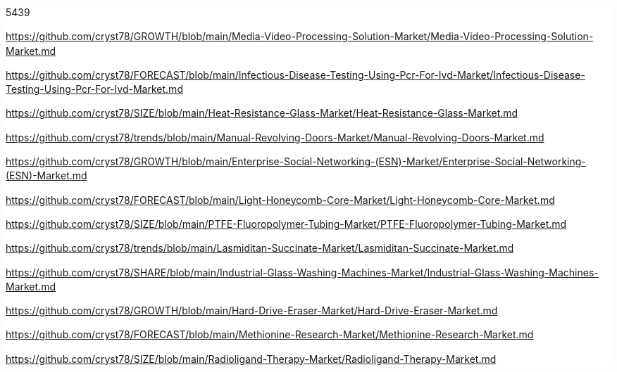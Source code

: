 5439</p><p><a href="https://github.com/cryst78/GROWTH/blob/main/Media-Video-Processing-Solution-Market/Media-Video-Processing-Solution-Market.md">https://github.com/cryst78/GROWTH/blob/main/Media-Video-Processing-Solution-Market/Media-Video-Processing-Solution-Market.md</a></p><p><a href="https://github.com/cryst78/FORECAST/blob/main/Infectious-Disease-Testing-Using-Pcr-For-Ivd-Market/Infectious-Disease-Testing-Using-Pcr-For-Ivd-Market.md">https://github.com/cryst78/FORECAST/blob/main/Infectious-Disease-Testing-Using-Pcr-For-Ivd-Market/Infectious-Disease-Testing-Using-Pcr-For-Ivd-Market.md</a></p><p><a href="https://github.com/cryst78/SIZE/blob/main/Heat-Resistance-Glass-Market/Heat-Resistance-Glass-Market.md">https://github.com/cryst78/SIZE/blob/main/Heat-Resistance-Glass-Market/Heat-Resistance-Glass-Market.md</a></p><p><a href="https://github.com/cryst78/trends/blob/main/Manual-Revolving-Doors-Market/Manual-Revolving-Doors-Market.md">https://github.com/cryst78/trends/blob/main/Manual-Revolving-Doors-Market/Manual-Revolving-Doors-Market.md</a></p><p><a href="https://github.com/cryst78/GROWTH/blob/main/Enterprise-Social-Networking-(ESN)-Market/Enterprise-Social-Networking-(ESN)-Market.md">https://github.com/cryst78/GROWTH/blob/main/Enterprise-Social-Networking-(ESN)-Market/Enterprise-Social-Networking-(ESN)-Market.md</a></p><p><a href="https://github.com/cryst78/FORECAST/blob/main/Light-Honeycomb-Core-Market/Light-Honeycomb-Core-Market.md">https://github.com/cryst78/FORECAST/blob/main/Light-Honeycomb-Core-Market/Light-Honeycomb-Core-Market.md</a></p><p><a href="https://github.com/cryst78/SIZE/blob/main/PTFE-Fluoropolymer-Tubing-Market/PTFE-Fluoropolymer-Tubing-Market.md">https://github.com/cryst78/SIZE/blob/main/PTFE-Fluoropolymer-Tubing-Market/PTFE-Fluoropolymer-Tubing-Market.md</a></p><p><a href="https://github.com/cryst78/trends/blob/main/Lasmiditan-Succinate-Market/Lasmiditan-Succinate-Market.md">https://github.com/cryst78/trends/blob/main/Lasmiditan-Succinate-Market/Lasmiditan-Succinate-Market.md</a></p><p><a href="https://github.com/cryst78/SHARE/blob/main/Industrial-Glass-Washing-Machines-Market/Industrial-Glass-Washing-Machines-Market.md">https://github.com/cryst78/SHARE/blob/main/Industrial-Glass-Washing-Machines-Market/Industrial-Glass-Washing-Machines-Market.md</a></p><p><a href="https://github.com/cryst78/GROWTH/blob/main/Hard-Drive-Eraser-Market/Hard-Drive-Eraser-Market.md">https://github.com/cryst78/GROWTH/blob/main/Hard-Drive-Eraser-Market/Hard-Drive-Eraser-Market.md</a></p><p><a href="https://github.com/cryst78/FORECAST/blob/main/Methionine-Research-Market/Methionine-Research-Market.md">https://github.com/cryst78/FORECAST/blob/main/Methionine-Research-Market/Methionine-Research-Market.md</a></p><p><a href="https://github.com/cryst78/SIZE/blob/main/Radioligand-Therapy-Market/Radioligand-Therapy-Market.md">https://github.com/cryst78/SIZE/blob/main/Radioligand-Therapy-Market/Radioligand-Therapy-Market.md</a></p>
